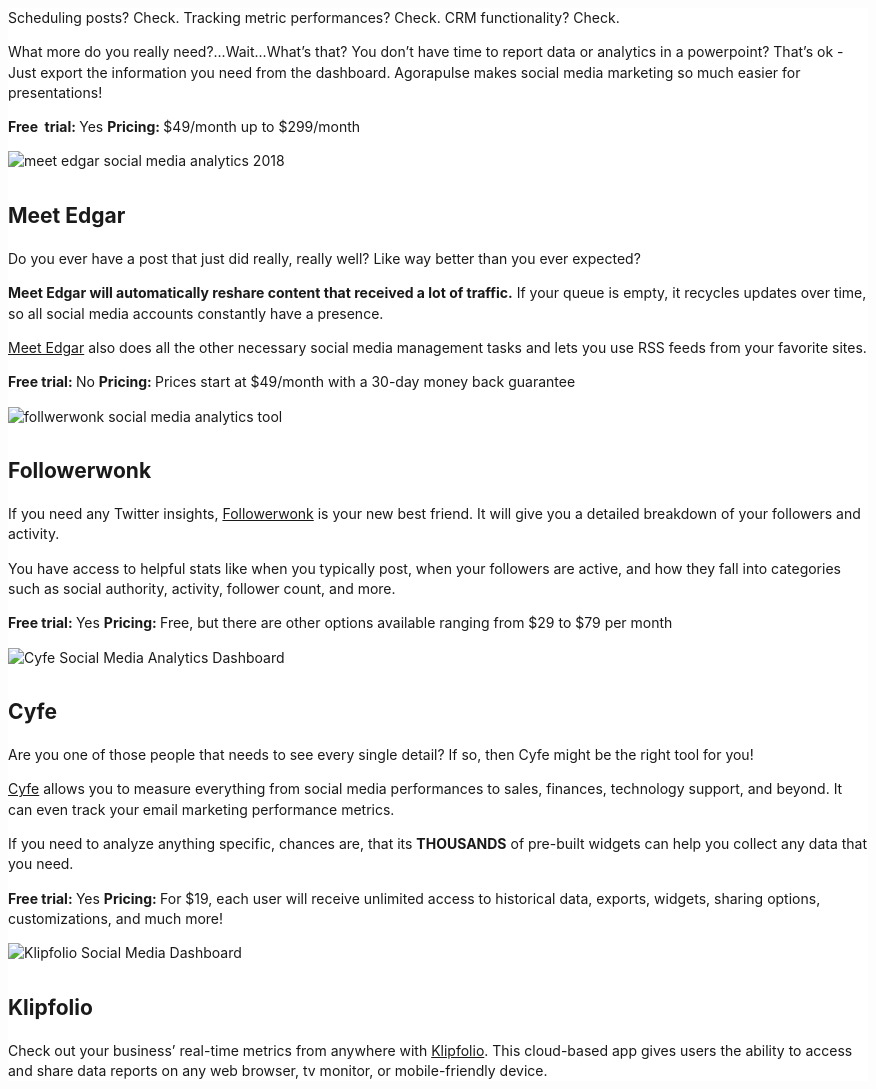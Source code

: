 Scheduling posts? Check. Tracking metric performances? Check. CRM functionality? Check.

What more do you really need?...Wait...What’s that? You don’t have time to report data or analytics in a powerpoint? That’s ok - Just export the information you need from the dashboard. Agorapulse makes social media marketing so much easier for presentations!

<strong>Free  trial: </strong>Yes
<strong>Pricing: </strong>$49/month up to $299/month

<img src="http://127.0.0.1:8080/wordpress/wp-content/uploads/2018/04/meet-edgar-social-analytics-tool.jpg" alt="meet edgar social media analytics 2018" class="" />
<h2><strong>Meet Edgar</strong></h2>
Do you ever have a post that just did really, really well? Like way better than you ever expected?

<strong>Meet Edgar will automatically reshare content that received a lot of traffic.</strong> If your queue is empty, it recycles updates over time, so all social media accounts constantly have a presence.

<a href="https://meetedgar.com/">Meet Edgar</a> also does all the other necessary social media management tasks and lets you use RSS feeds from your favorite sites.

<strong>Free trial: </strong>No
<strong>Pricing: </strong>Prices start at $49/month with a 30-day money back guarantee

<img src="http://127.0.0.1:8080/wordpress/wp-content/uploads/2018/04/follwerwonk-social-media-analytics-tool.png" alt="follwerwonk social media analytics tool" class="" />
<h2><strong>Followerwonk</strong></h2>
If you need any Twitter insights, <a href="https://moz.com/followerwonk/">Followerwonk</a> is your new best friend. It will give you a detailed breakdown of your followers and activity.

You have access to helpful stats like when you typically post, when your followers are active, and how they fall into categories such as social authority, activity, follower count, and more.

<strong>Free trial: </strong>Yes
<strong>Pricing: </strong>Free, but there are other options available ranging from $29 to $79 per month

<img src="http://127.0.0.1:8080/wordpress/wp-content/uploads/2018/04/cyfe-social-media-dashboard.png" alt="Cyfe Social Media Analytics Dashboard" class="" />
<h2><strong>Cyfe</strong></h2>
Are you one of those people that needs to see every single detail? If so, then Cyfe might be the right tool for you!

<a href="https://www.cyfe.com">Cyfe</a> allows you to measure everything from social media performances to sales, finances, technology support, and beyond. It can even track your email marketing performance metrics.

If you need to analyze anything specific, chances are, that its <strong>THOUSANDS</strong> of pre-built widgets can help you collect any data that you need.

<strong>Free trial: </strong>Yes
<strong>Pricing: </strong>For $19, each user will receive unlimited access to historical data, exports, widgets, sharing options, customizations, and much more!

<img src="http://127.0.0.1:8080/wordpress/wp-content/uploads/2018/04/klipfolio-social-media-dashboard.png" alt="Klipfolio Social Media Dashboard" class="" />
<h2><strong>Klipfolio</strong></h2>
Check out your business’ real-time metrics from anywhere with <a href="https://www.klipfolio.com/">Klipfolio</a>. This cloud-based app gives users the ability to access and share data reports on any web browser, tv monitor, or mobile-friendly device.
